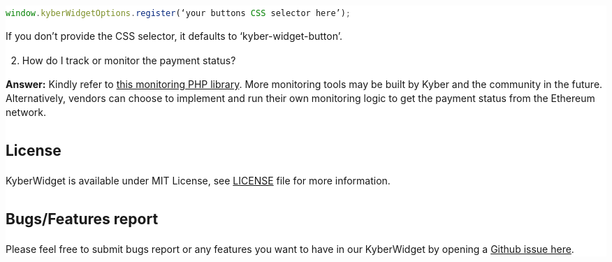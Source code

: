 ```javascript
window.kyberWidgetOptions.register(‘your buttons CSS selector here’);
```
If you don’t provide the CSS selector, it defaults to ‘kyber-widget-button’.

2. How do I track or monitor the payment status?

**Answer:**
Kindly refer to [this monitoring PHP library](https://github.com/KyberNetwork/widget-monitor-php). More monitoring tools may be built by Kyber and the community in the future. Alternatively, vendors can choose to implement and run their own monitoring logic to get the payment status from the Ethereum network.

## License
KyberWidget is available under MIT License, see [LICENSE](https://github.com/KyberNetwork/widget-swift/blob/master/LICENSE)  file for more information.

## Bugs/Features report
Please feel free to submit bugs report or any features you want to have in our KyberWidget by opening a [Github issue here](https://github.com/KyberNetwork/widget-swift/issues).
